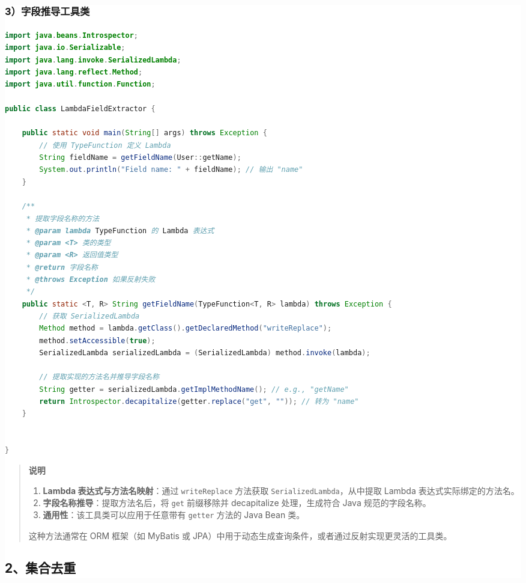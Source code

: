 ### 3）字段推导工具类

```java
import java.beans.Introspector;
import java.io.Serializable;
import java.lang.invoke.SerializedLambda;
import java.lang.reflect.Method;
import java.util.function.Function;

public class LambdaFieldExtractor {

    public static void main(String[] args) throws Exception {
        // 使用 TypeFunction 定义 Lambda
        String fieldName = getFieldName(User::getName);
        System.out.println("Field name: " + fieldName); // 输出 "name"
    }

    /**
     * 提取字段名称的方法
     * @param lambda TypeFunction 的 Lambda 表达式
     * @param <T> 类的类型
     * @param <R> 返回值类型
     * @return 字段名称
     * @throws Exception 如果反射失败
     */
    public static <T, R> String getFieldName(TypeFunction<T, R> lambda) throws Exception {
        // 获取 SerializedLambda
        Method method = lambda.getClass().getDeclaredMethod("writeReplace");
        method.setAccessible(true);
        SerializedLambda serializedLambda = (SerializedLambda) method.invoke(lambda);

        // 提取实现的方法名并推导字段名称
        String getter = serializedLambda.getImplMethodName(); // e.g., "getName"
        return Introspector.decapitalize(getter.replace("get", "")); // 转为 "name"
    }

    
}

```

> **说明**
>
> 1. **Lambda 表达式与方法名映射**：通过 `writeReplace` 方法获取 `SerializedLambda`，从中提取 Lambda 表达式实际绑定的方法名。
> 2. **字段名称推导**：提取方法名后，将 `get` 前缀移除并 decapitalize 处理，生成符合 Java 规范的字段名称。
> 3. **通用性**：该工具类可以应用于任意带有 `getter` 方法的 Java Bean 类。
>
> 这种方法通常在 ORM 框架（如 MyBatis 或 JPA）中用于动态生成查询条件，或者通过反射实现更灵活的工具类。

## 2、集合去重
